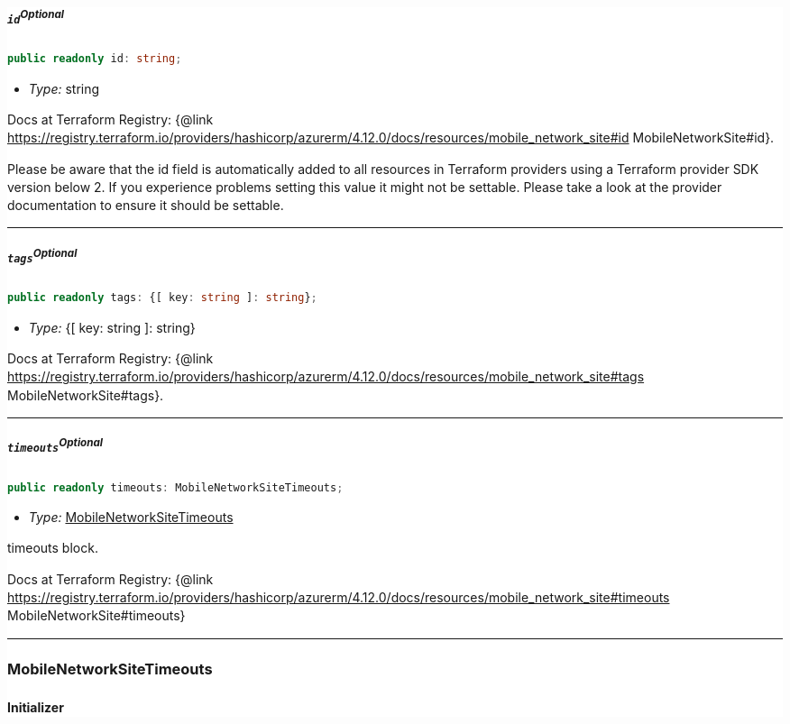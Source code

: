##### `id`<sup>Optional</sup> <a name="id" id="@cdktf/provider-azurerm.mobileNetworkSite.MobileNetworkSiteConfig.property.id"></a>

```typescript
public readonly id: string;
```

- *Type:* string

Docs at Terraform Registry: {@link https://registry.terraform.io/providers/hashicorp/azurerm/4.12.0/docs/resources/mobile_network_site#id MobileNetworkSite#id}.

Please be aware that the id field is automatically added to all resources in Terraform providers using a Terraform provider SDK version below 2.
If you experience problems setting this value it might not be settable. Please take a look at the provider documentation to ensure it should be settable.

---

##### `tags`<sup>Optional</sup> <a name="tags" id="@cdktf/provider-azurerm.mobileNetworkSite.MobileNetworkSiteConfig.property.tags"></a>

```typescript
public readonly tags: {[ key: string ]: string};
```

- *Type:* {[ key: string ]: string}

Docs at Terraform Registry: {@link https://registry.terraform.io/providers/hashicorp/azurerm/4.12.0/docs/resources/mobile_network_site#tags MobileNetworkSite#tags}.

---

##### `timeouts`<sup>Optional</sup> <a name="timeouts" id="@cdktf/provider-azurerm.mobileNetworkSite.MobileNetworkSiteConfig.property.timeouts"></a>

```typescript
public readonly timeouts: MobileNetworkSiteTimeouts;
```

- *Type:* <a href="#@cdktf/provider-azurerm.mobileNetworkSite.MobileNetworkSiteTimeouts">MobileNetworkSiteTimeouts</a>

timeouts block.

Docs at Terraform Registry: {@link https://registry.terraform.io/providers/hashicorp/azurerm/4.12.0/docs/resources/mobile_network_site#timeouts MobileNetworkSite#timeouts}

---

### MobileNetworkSiteTimeouts <a name="MobileNetworkSiteTimeouts" id="@cdktf/provider-azurerm.mobileNetworkSite.MobileNetworkSiteTimeouts"></a>

#### Initializer <a name="Initializer" id="@cdktf/provider-azurerm.mobileNetworkSite.MobileNetworkSiteTimeouts.Initializer"></a>
